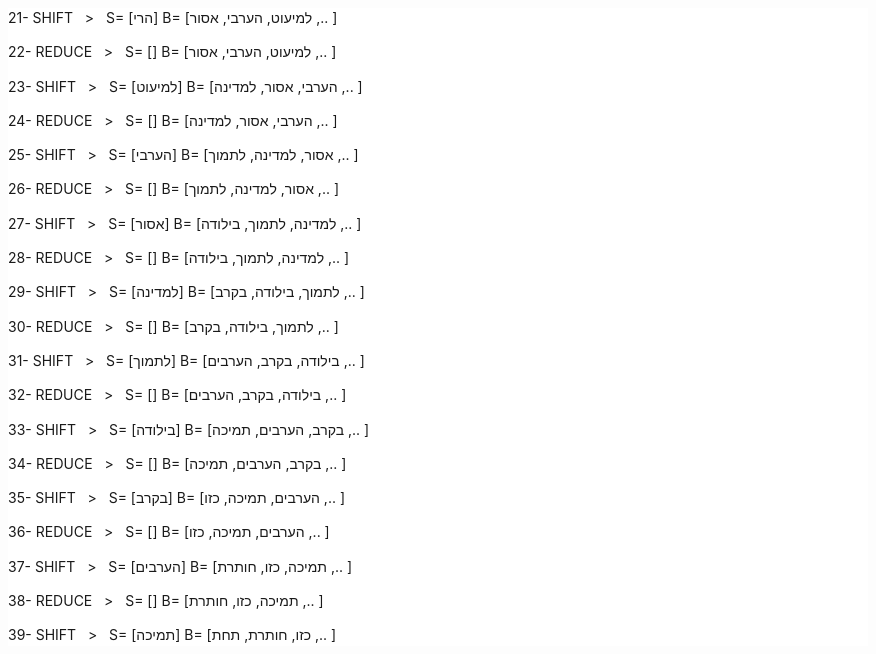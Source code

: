 

21- SHIFT&nbsp;&nbsp;&nbsp;>&nbsp;&nbsp;&nbsp;S= [הרי]   B= [למיעוט, הערבי, אסור ,.. ]



22- REDUCE&nbsp;&nbsp;&nbsp;>&nbsp;&nbsp;&nbsp;S= []   B= [למיעוט, הערבי, אסור ,.. ]



23- SHIFT&nbsp;&nbsp;&nbsp;>&nbsp;&nbsp;&nbsp;S= [למיעוט]   B= [הערבי, אסור, למדינה ,.. ]



24- REDUCE&nbsp;&nbsp;&nbsp;>&nbsp;&nbsp;&nbsp;S= []   B= [הערבי, אסור, למדינה ,.. ]



25- SHIFT&nbsp;&nbsp;&nbsp;>&nbsp;&nbsp;&nbsp;S= [הערבי]   B= [אסור, למדינה, לתמוך ,.. ]



26- REDUCE&nbsp;&nbsp;&nbsp;>&nbsp;&nbsp;&nbsp;S= []   B= [אסור, למדינה, לתמוך ,.. ]



27- SHIFT&nbsp;&nbsp;&nbsp;>&nbsp;&nbsp;&nbsp;S= [אסור]   B= [למדינה, לתמוך, בילודה ,.. ]



28- REDUCE&nbsp;&nbsp;&nbsp;>&nbsp;&nbsp;&nbsp;S= []   B= [למדינה, לתמוך, בילודה ,.. ]



29- SHIFT&nbsp;&nbsp;&nbsp;>&nbsp;&nbsp;&nbsp;S= [למדינה]   B= [לתמוך, בילודה, בקרב ,.. ]



30- REDUCE&nbsp;&nbsp;&nbsp;>&nbsp;&nbsp;&nbsp;S= []   B= [לתמוך, בילודה, בקרב ,.. ]



31- SHIFT&nbsp;&nbsp;&nbsp;>&nbsp;&nbsp;&nbsp;S= [לתמוך]   B= [בילודה, בקרב, הערבים ,.. ]



32- REDUCE&nbsp;&nbsp;&nbsp;>&nbsp;&nbsp;&nbsp;S= []   B= [בילודה, בקרב, הערבים ,.. ]



33- SHIFT&nbsp;&nbsp;&nbsp;>&nbsp;&nbsp;&nbsp;S= [בילודה]   B= [בקרב, הערבים, תמיכה ,.. ]



34- REDUCE&nbsp;&nbsp;&nbsp;>&nbsp;&nbsp;&nbsp;S= []   B= [בקרב, הערבים, תמיכה ,.. ]



35- SHIFT&nbsp;&nbsp;&nbsp;>&nbsp;&nbsp;&nbsp;S= [בקרב]   B= [הערבים, תמיכה, כזו ,.. ]



36- REDUCE&nbsp;&nbsp;&nbsp;>&nbsp;&nbsp;&nbsp;S= []   B= [הערבים, תמיכה, כזו ,.. ]



37- SHIFT&nbsp;&nbsp;&nbsp;>&nbsp;&nbsp;&nbsp;S= [הערבים]   B= [תמיכה, כזו, חותרת ,.. ]



38- REDUCE&nbsp;&nbsp;&nbsp;>&nbsp;&nbsp;&nbsp;S= []   B= [תמיכה, כזו, חותרת ,.. ]



39- SHIFT&nbsp;&nbsp;&nbsp;>&nbsp;&nbsp;&nbsp;S= [תמיכה]   B= [כזו, חותרת, תחת ,.. ]

